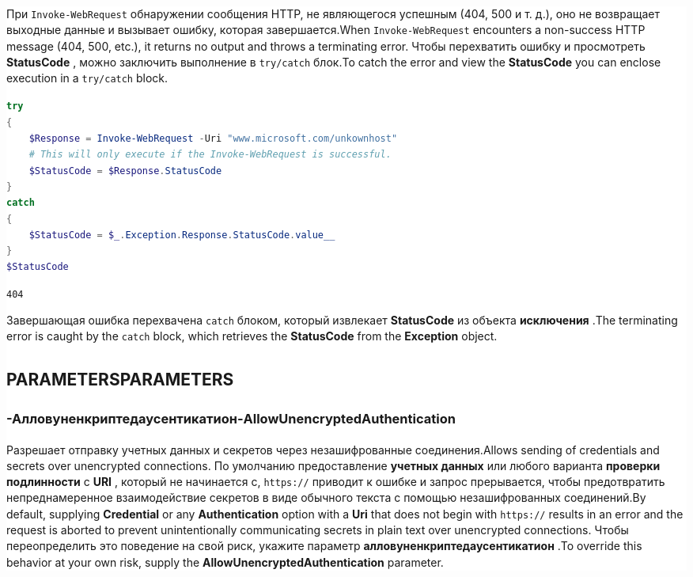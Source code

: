 <span data-ttu-id="dbb7f-161">При `Invoke-WebRequest` обнаружении сообщения HTTP, не являющегося успешным (404, 500 и т. д.), оно не возвращает выходные данные и вызывает ошибку, которая завершается.</span><span class="sxs-lookup"><span data-stu-id="dbb7f-161">When `Invoke-WebRequest` encounters a non-success HTTP message (404, 500, etc.), it returns no output and throws a terminating error.</span></span> <span data-ttu-id="dbb7f-162">Чтобы перехватить ошибку и просмотреть **StatusCode** , можно заключить выполнение в `try/catch` блок.</span><span class="sxs-lookup"><span data-stu-id="dbb7f-162">To catch the error and view the **StatusCode** you can enclose execution in a `try/catch` block.</span></span>

```powershell
try
{
    $Response = Invoke-WebRequest -Uri "www.microsoft.com/unkownhost"
    # This will only execute if the Invoke-WebRequest is successful.
    $StatusCode = $Response.StatusCode
}
catch
{
    $StatusCode = $_.Exception.Response.StatusCode.value__
}
$StatusCode
```

```Output
404
```

<span data-ttu-id="dbb7f-163">Завершающая ошибка перехвачена `catch` блоком, который извлекает **StatusCode** из объекта **исключения** .</span><span class="sxs-lookup"><span data-stu-id="dbb7f-163">The terminating error is caught by the `catch` block, which retrieves the **StatusCode** from the **Exception** object.</span></span>

## <span data-ttu-id="dbb7f-164">PARAMETERS</span><span class="sxs-lookup"><span data-stu-id="dbb7f-164">PARAMETERS</span></span>

### <span data-ttu-id="dbb7f-165">-Алловуненкриптедаусентикатион</span><span class="sxs-lookup"><span data-stu-id="dbb7f-165">-AllowUnencryptedAuthentication</span></span>

<span data-ttu-id="dbb7f-166">Разрешает отправку учетных данных и секретов через незашифрованные соединения.</span><span class="sxs-lookup"><span data-stu-id="dbb7f-166">Allows sending of credentials and secrets over unencrypted connections.</span></span> <span data-ttu-id="dbb7f-167">По умолчанию предоставление **учетных данных** или любого варианта **проверки подлинности** с **URI** , который не начинается с, `https://` приводит к ошибке и запрос прерывается, чтобы предотвратить непреднамеренное взаимодействие секретов в виде обычного текста с помощью незашифрованных соединений.</span><span class="sxs-lookup"><span data-stu-id="dbb7f-167">By default, supplying **Credential** or any **Authentication** option with a **Uri** that does not begin with `https://` results in an error and the request is aborted to prevent unintentionally communicating secrets in plain text over unencrypted connections.</span></span> <span data-ttu-id="dbb7f-168">Чтобы переопределить это поведение на свой риск, укажите параметр **алловуненкриптедаусентикатион** .</span><span class="sxs-lookup"><span data-stu-id="dbb7f-168">To override this behavior at your own risk, supply the **AllowUnencryptedAuthentication** parameter.</span></span>
